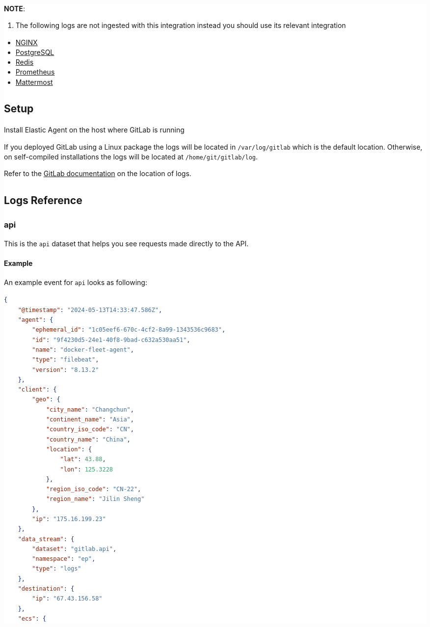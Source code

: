 **NOTE**:

1. The following logs are not ingested with this integration instead you should use its relevant integration

  - [NGINX](https://docs.elastic.co/integrations/nginx)
  - [PostgreSQL](https://docs.elastic.co/integrations/postgresql)
  - [Redis](https://docs.elastic.co/integrations/redis)
  - [Prometheus](https://docs.elastic.co/integrations/prometheus)
  - [Mattermost](https://docs.elastic.co/integrations/mattermost)

## Setup

Install Elastic Agent on the host where GitLab is running

If you deployed GitLab using a Linux package the logs will be located in `/var/log/gitlab` which is the default location. Otherwise, on self-compiled installations the logs will be located at `/home/git/gitlab/log`.

Refer to the [GitLab documentation](https://docs.gitlab.com/ee/administration/logs/) on the location of logs.

## Logs Reference

### api

This is the `api` dataset that helps you see requests made directly to the API.

#### Example

An example event for `api` looks as following:

```json
{
    "@timestamp": "2024-05-13T14:33:47.586Z",
    "agent": {
        "ephemeral_id": "1c05eef6-670c-4cf2-8a99-1343536c9683",
        "id": "9f4230d5-24e1-40f8-9bad-c632a530aa51",
        "name": "docker-fleet-agent",
        "type": "filebeat",
        "version": "8.13.2"
    },
    "client": {
        "geo": {
            "city_name": "Changchun",
            "continent_name": "Asia",
            "country_iso_code": "CN",
            "country_name": "China",
            "location": {
                "lat": 43.88,
                "lon": 125.3228
            },
            "region_iso_code": "CN-22",
            "region_name": "Jilin Sheng"
        },
        "ip": "175.16.199.23"
    },
    "data_stream": {
        "dataset": "gitlab.api",
        "namespace": "ep",
        "type": "logs"
    },
    "destination": {
        "ip": "67.43.156.58"
    },
    "ecs": {
```